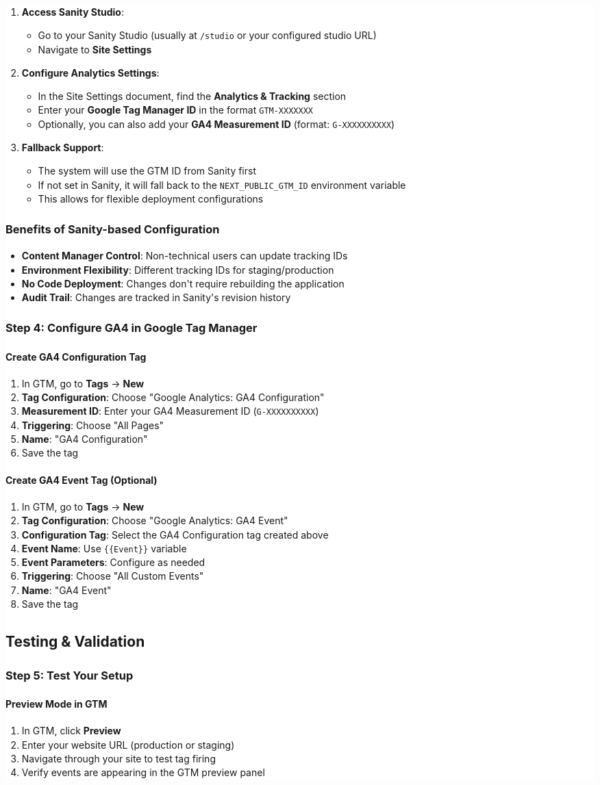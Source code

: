 1. **Access Sanity Studio**:
   - Go to your Sanity Studio (usually at `/studio` or your configured studio URL)
   - Navigate to **Site Settings**

2. **Configure Analytics Settings**:
   - In the Site Settings document, find the **Analytics & Tracking** section
   - Enter your **Google Tag Manager ID** in the format `GTM-XXXXXXX`
   - Optionally, you can also add your **GA4 Measurement ID** (format: `G-XXXXXXXXXX`)

3. **Fallback Support**:
   - The system will use the GTM ID from Sanity first
   - If not set in Sanity, it will fall back to the `NEXT_PUBLIC_GTM_ID` environment variable
   - This allows for flexible deployment configurations

### Benefits of Sanity-based Configuration

- **Content Manager Control**: Non-technical users can update tracking IDs
- **Environment Flexibility**: Different tracking IDs for staging/production
- **No Code Deployment**: Changes don't require rebuilding the application
- **Audit Trail**: Changes are tracked in Sanity's revision history

### Step 4: Configure GA4 in Google Tag Manager

#### Create GA4 Configuration Tag

1. In GTM, go to **Tags** → **New**
2. **Tag Configuration**: Choose "Google Analytics: GA4 Configuration"
3. **Measurement ID**: Enter your GA4 Measurement ID (`G-XXXXXXXXXX`)
4. **Triggering**: Choose "All Pages"
5. **Name**: "GA4 Configuration"
6. Save the tag

#### Create GA4 Event Tag (Optional)

1. In GTM, go to **Tags** → **New**
2. **Tag Configuration**: Choose "Google Analytics: GA4 Event"
3. **Configuration Tag**: Select the GA4 Configuration tag created above
4. **Event Name**: Use `{{Event}}` variable
5. **Event Parameters**: Configure as needed
6. **Triggering**: Choose "All Custom Events"
7. **Name**: "GA4 Event"
8. Save the tag

## Testing & Validation

### Step 5: Test Your Setup

#### Preview Mode in GTM

1. In GTM, click **Preview**
2. Enter your website URL (production or staging)
3. Navigate through your site to test tag firing
4. Verify events are appearing in the GTM preview panel
